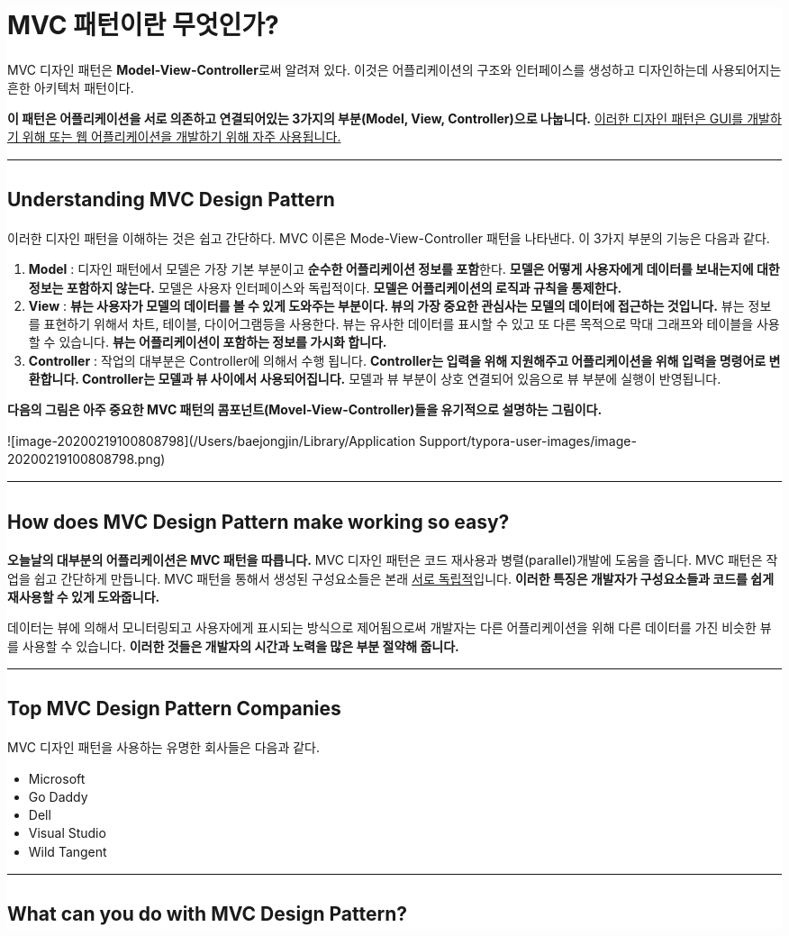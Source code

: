 # MVC 패턴이란 무엇인가?

MVC 디자인 패턴은 **Model-View-Controller**로써 알려져 있다. 이것은 어플리케이션의 구조와 인터페이스를 생성하고 디자인하는데 사용되어지는 흔한 아키텍처 패턴이다.

**이 패턴은 어플리케이션을 서로 의존하고 연결되어있는 3가지의 부분(Model, View, Controller)으로 나눕니다.** <u>이러한 디자인 패턴은 GUI를 개발하기 위해 또는 웹 어플리케이션을 개발하기 위해 자주 사용됩니다.</u>

---

## Understanding MVC Design Pattern

이러한 디자인 패턴을 이해하는 것은 쉽고 간단하다. MVC 이론은 Mode-View-Controller 패턴을 나타낸다. 이 3가지 부분의 기능은 다음과 같다.

1. **Model** : 디자인 패턴에서 모델은 가장 기본 부분이고 **순수한 어플리케이션 정보를 포함**한다. **모델은 어떻게 사용자에게 데이터를 보내는지에 대한 정보는 포함하지 않는다.** 모델은 사용자 인터페이스와 독립적이다. **모델은 어플리케이션의 로직과 규칙을 통제한다.**
2. **View** : **뷰는 사용자가 모델의 데이터를 볼 수 있게 도와주는 부분이다. 뷰의 가장 중요한 관심사는 모델의 데이터에 접근하는 것입니다.** 뷰는 정보를 표현하기 위해서 차트, 테이블, 다이어그램등을 사용한다. 뷰는 유사한 데이터를 표시할 수 있고 또 다른 목적으로 막대 그래프와 테이블을 사용할 수 있습니다. **뷰는 어플리케이션이 포함하는 정보를 가시화 합니다.**
3. **Controller** : 작업의 대부분은 Controller에 의해서 수행 됩니다. **Controller는 입력을 위해 지원해주고 어플리케이션을 위해 입력을 명령어로 변환합니다. Controller는 모델과 뷰 사이에서 사용되어집니다.** 모델과 뷰 부분이 상호 연결되어 있음으로 뷰 부분에 실행이 반영됩니다.

**다음의 그림은 아주 중요한 MVC 패턴의 콤포넌트(Movel-View-Controller)들을 유기적으로 설명하는 그림이다.**

![image-20200219100808798](/Users/baejongjin/Library/Application Support/typora-user-images/image-20200219100808798.png)

---

## How does MVC Design Pattern make working so easy?

**오늘날의 대부분의 어플리케이션은 MVC 패턴을 따릅니다.** MVC 디자인 패턴은 코드 재사용과 병렬(parallel)개발에 도움을 줍니다. MVC 패턴은 작업을 쉽고 간단하게 만듭니다. MVC 패턴을 통해서 생성된 구성요소들은 본래 <u>서로 독립적</u>입니다. **이러한 특징은 개발자가 구성요소들과 코드를 쉽게 재사용할 수 있게 도와줍니다.**

데이터는 뷰에 의해서 모니터링되고 사용자에게 표시되는 방식으로 제어됨으로써 개발자는 다른 어플리케이션을 위해 다른 데이터를 가진 비슷한 뷰를 사용할 수 있습니다. **이러한 것들은 개발자의 시간과 노력을 많은 부분 절약해 줍니다.**

---

## Top MVC Design Pattern Companies

MVC 디자인 패턴을 사용하는 유명한 회사들은 다음과 같다.

- Microsoft
- Go Daddy
- Dell
- Visual Studio
- Wild Tangent

---

## What can you do with MVC Design Pattern?
